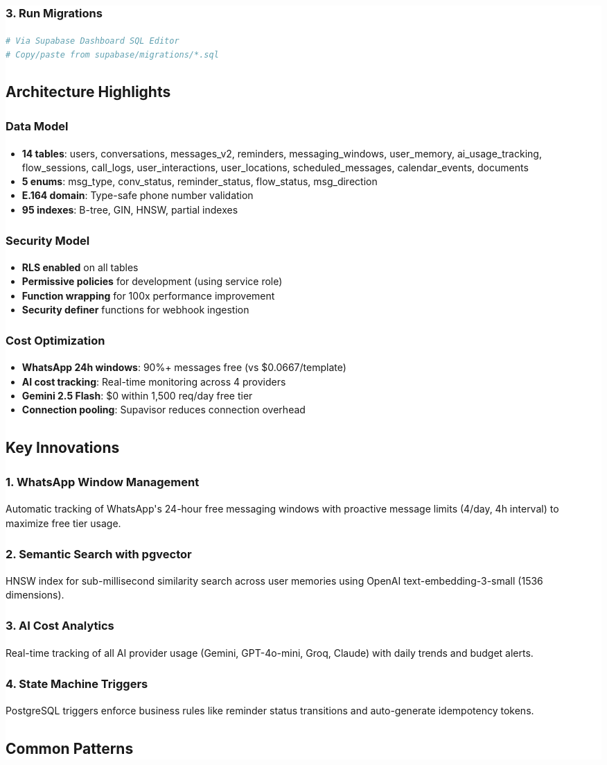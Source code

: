 ### 3. Run Migrations
```bash
# Via Supabase Dashboard SQL Editor
# Copy/paste from supabase/migrations/*.sql
```

## Architecture Highlights

### Data Model
- **14 tables**: users, conversations, messages_v2, reminders, messaging_windows, user_memory, ai_usage_tracking, flow_sessions, call_logs, user_interactions, user_locations, scheduled_messages, calendar_events, documents
- **5 enums**: msg_type, conv_status, reminder_status, flow_status, msg_direction
- **E.164 domain**: Type-safe phone number validation
- **95 indexes**: B-tree, GIN, HNSW, partial indexes

### Security Model
- **RLS enabled** on all tables
- **Permissive policies** for development (using service role)
- **Function wrapping** for 100x performance improvement
- **Security definer** functions for webhook ingestion

### Cost Optimization
- **WhatsApp 24h windows**: 90%+ messages free (vs $0.0667/template)
- **AI cost tracking**: Real-time monitoring across 4 providers
- **Gemini 2.5 Flash**: $0 within 1,500 req/day free tier
- **Connection pooling**: Supavisor reduces connection overhead

## Key Innovations

### 1. WhatsApp Window Management
Automatic tracking of WhatsApp's 24-hour free messaging windows with proactive message limits (4/day, 4h interval) to maximize free tier usage.

### 2. Semantic Search with pgvector
HNSW index for sub-millisecond similarity search across user memories using OpenAI text-embedding-3-small (1536 dimensions).

### 3. AI Cost Analytics
Real-time tracking of all AI provider usage (Gemini, GPT-4o-mini, Groq, Claude) with daily trends and budget alerts.

### 4. State Machine Triggers
PostgreSQL triggers enforce business rules like reminder status transitions and auto-generate idempotency tokens.

## Common Patterns
